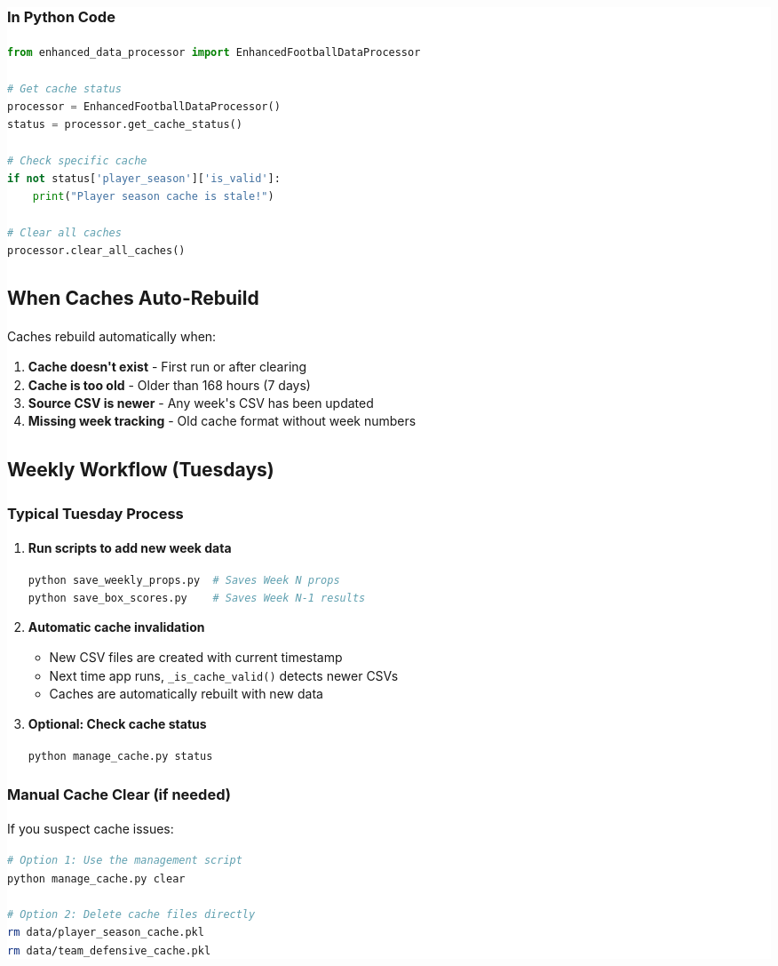 ### In Python Code

```python
from enhanced_data_processor import EnhancedFootballDataProcessor

# Get cache status
processor = EnhancedFootballDataProcessor()
status = processor.get_cache_status()

# Check specific cache
if not status['player_season']['is_valid']:
    print("Player season cache is stale!")

# Clear all caches
processor.clear_all_caches()
```

## When Caches Auto-Rebuild

Caches rebuild automatically when:

1. **Cache doesn't exist** - First run or after clearing
2. **Cache is too old** - Older than 168 hours (7 days)
3. **Source CSV is newer** - Any week's CSV has been updated
4. **Missing week tracking** - Old cache format without week numbers

## Weekly Workflow (Tuesdays)

### Typical Tuesday Process

1. **Run scripts to add new week data**
   ```bash
   python save_weekly_props.py  # Saves Week N props
   python save_box_scores.py    # Saves Week N-1 results
   ```

2. **Automatic cache invalidation**
   - New CSV files are created with current timestamp
   - Next time app runs, `_is_cache_valid()` detects newer CSVs
   - Caches are automatically rebuilt with new data

3. **Optional: Check cache status**
   ```bash
   python manage_cache.py status
   ```

### Manual Cache Clear (if needed)

If you suspect cache issues:

```bash
# Option 1: Use the management script
python manage_cache.py clear

# Option 2: Delete cache files directly
rm data/player_season_cache.pkl
rm data/team_defensive_cache.pkl
```
